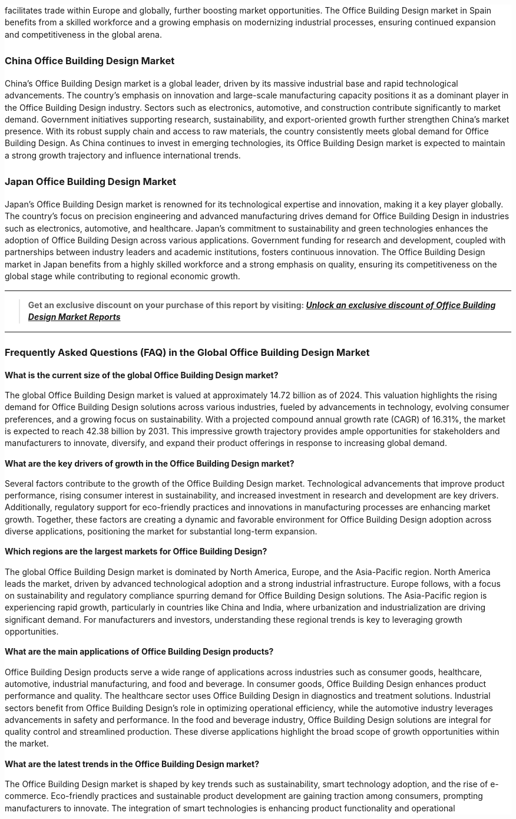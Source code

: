 facilitates trade within Europe and globally, further boosting market opportunities. The Office Building Design market in Spain benefits from a skilled workforce and a growing emphasis on modernizing industrial processes, ensuring continued expansion and competitiveness in the global arena.</p><h3>China Office Building Design Market</h3><p>China&rsquo;s Office Building Design market is a global leader, driven by its massive industrial base and rapid technological advancements. The country&rsquo;s emphasis on innovation and large-scale manufacturing capacity positions it as a dominant player in the Office Building Design industry. Sectors such as electronics, automotive, and construction contribute significantly to market demand. Government initiatives supporting research, sustainability, and export-oriented growth further strengthen China&rsquo;s market presence. With its robust supply chain and access to raw materials, the country consistently meets global demand for Office Building Design. As China continues to invest in emerging technologies, its Office Building Design market is expected to maintain a strong growth trajectory and influence international trends.</p><h3>Japan Office Building Design Market</h3><p>Japan&rsquo;s Office Building Design market is renowned for its technological expertise and innovation, making it a key player globally. The country&rsquo;s focus on precision engineering and advanced manufacturing drives demand for Office Building Design in industries such as electronics, automotive, and healthcare. Japan&rsquo;s commitment to sustainability and green technologies enhances the adoption of Office Building Design across various applications. Government funding for research and development, coupled with partnerships between industry leaders and academic institutions, fosters continuous innovation. The Office Building Design market in Japan benefits from a highly skilled workforce and a strong emphasis on quality, ensuring its competitiveness on the global stage while contributing to regional economic growth.</p><hr /><blockquote><p><strong>Get an exclusive discount on your purchase of this report by visiting: <em><a href="://marketresearchpulse.com/ask-for-discount/21434?utm_source=Github&amp;utm_medium=026">Unlock an exclusive discount of Office Building Design Market Reports</a></em>&nbsp;</strong></p></blockquote><hr /><h3>Frequently Asked Questions (FAQ) in the Global Office Building Design Market</h3><p><strong>What is the current size of the global Office Building Design market?</strong></p><p>The global Office Building Design market is valued at approximately 14.72 billion as of 2024. This valuation highlights the rising demand for Office Building Design solutions across various industries, fueled by advancements in technology, evolving consumer preferences, and a growing focus on sustainability. With a projected compound annual growth rate (CAGR) of 16.31%, the market is expected to reach 42.38 billion by 2031. This impressive growth trajectory provides ample opportunities for stakeholders and manufacturers to innovate, diversify, and expand their product offerings in response to increasing global demand.</p><p><strong>What are the key drivers of growth in the Office Building Design market?</strong></p><p>Several factors contribute to the growth of the Office Building Design market. Technological advancements that improve product performance, rising consumer interest in sustainability, and increased investment in research and development are key drivers. Additionally, regulatory support for eco-friendly practices and innovations in manufacturing processes are enhancing market growth. Together, these factors are creating a dynamic and favorable environment for Office Building Design adoption across diverse applications, positioning the market for substantial long-term expansion.</p><p><strong>Which regions are the largest markets for Office Building Design?</strong></p><p>The global Office Building Design market is dominated by North America, Europe, and the Asia-Pacific region. North America leads the market, driven by advanced technological adoption and a strong industrial infrastructure. Europe follows, with a focus on sustainability and regulatory compliance spurring demand for Office Building Design solutions. The Asia-Pacific region is experiencing rapid growth, particularly in countries like China and India, where urbanization and industrialization are driving significant demand. For manufacturers and investors, understanding these regional trends is key to leveraging growth opportunities.</p><p><strong>What are the main applications of Office Building Design products?</strong></p><p>Office Building Design products serve a wide range of applications across industries such as consumer goods, healthcare, automotive, industrial manufacturing, and food and beverage. In consumer goods, Office Building Design enhances product performance and quality. The healthcare sector uses Office Building Design in diagnostics and treatment solutions. Industrial sectors benefit from Office Building Design&rsquo;s role in optimizing operational efficiency, while the automotive industry leverages advancements in safety and performance. In the food and beverage industry, Office Building Design solutions are integral for quality control and streamlined production. These diverse applications highlight the broad scope of growth opportunities within the market.</p><p><strong>What are the latest trends in the Office Building Design market?</strong></p><p>The Office Building Design market is shaped by key trends such as sustainability, smart technology adoption, and the rise of e-commerce. Eco-friendly practices and sustainable product development are gaining traction among consumers, prompting manufacturers to innovate. The integration of smart technologies is enhancing product functionality and operational